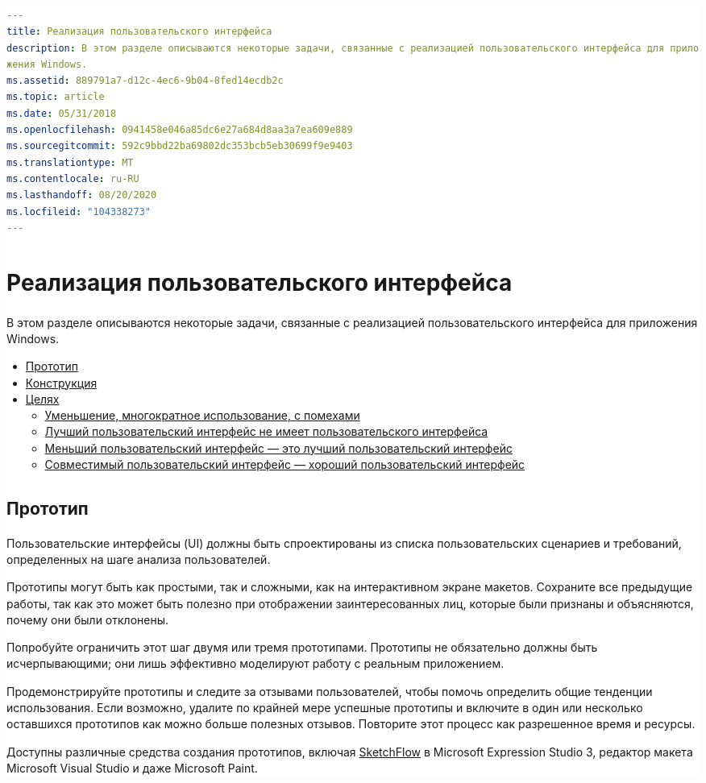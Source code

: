```yaml
---
title: Реализация пользовательского интерфейса
description: В этом разделе описываются некоторые задачи, связанные с реализацией пользовательского интерфейса для приложения Windows.
ms.assetid: 889791a7-d12c-4ec6-9b04-8fed14ecdb2c
ms.topic: article
ms.date: 05/31/2018
ms.openlocfilehash: 0941458e046a85dc6e27a684d8aa3a7ea609e889
ms.sourcegitcommit: 592c9bbd22ba69802dc353bcb5eb30699f9e9403
ms.translationtype: MT
ms.contentlocale: ru-RU
ms.lasthandoff: 08/20/2020
ms.locfileid: "104338273"
---
```

# <a name="implementing-a-user-interface"></a>Реализация пользовательского интерфейса

В этом разделе описываются некоторые задачи, связанные с реализацией пользовательского интерфейса для приложения Windows.

-   [Прототип](#prototype)
-   [Конструкция](#construct)
-   [Целях](#simplify)
    -   [Уменьшение, многократное использование, с помехами](#reduce-reuse-declutter)
    -   [Лучший пользовательский интерфейс не имеет пользовательского интерфейса](#the-best-ui-is-no-ui)
    -   [Меньший пользовательский интерфейс — это лучший пользовательский интерфейс](#less-ui-is-better-ui)
    -   [Совместимый пользовательский интерфейс — хороший пользовательский интерфейс](#consistent-ui-is-good-ui)

## <a name="prototype"></a>Прототип

Пользовательские интерфейсы (UI) должны быть спроектированы из списка пользовательских сценариев и требований, определенных на шаге анализа пользователей.

Прототипы могут быть как простыми, так и сложными, как на интерактивном экране макетов. Сохраните все предыдущие работы, так как это может быть полезно при отображении заинтересованных лиц, которые были признаны и объясняются, почему они были отклонены.

Попробуйте ограничить этот шаг двумя или тремя прототипами. Прототипы не обязательно должны быть исчерпывающими; они лишь эффективно моделируют работу с реальным приложением.

Продемонстрируйте прототипы и следите за отзывами пользователей, чтобы помочь определить общие тенденции использования. Если возможно, удалите по крайней мере успешные прототипы и включите в один или несколько оставшихся прототипов как можно больше полезных отзывов. Повторите этот процесс как разрешенное время и ресурсы.

Доступны различные средства создания прототипов, включая [SketchFlow](/previous-versions/visualstudio/design-tools/expression-studio-3/ee341458(v=expression.30)) в Microsoft Expression Studio 3, редактор макета Microsoft Visual Studio и даже Microsoft Paint.
